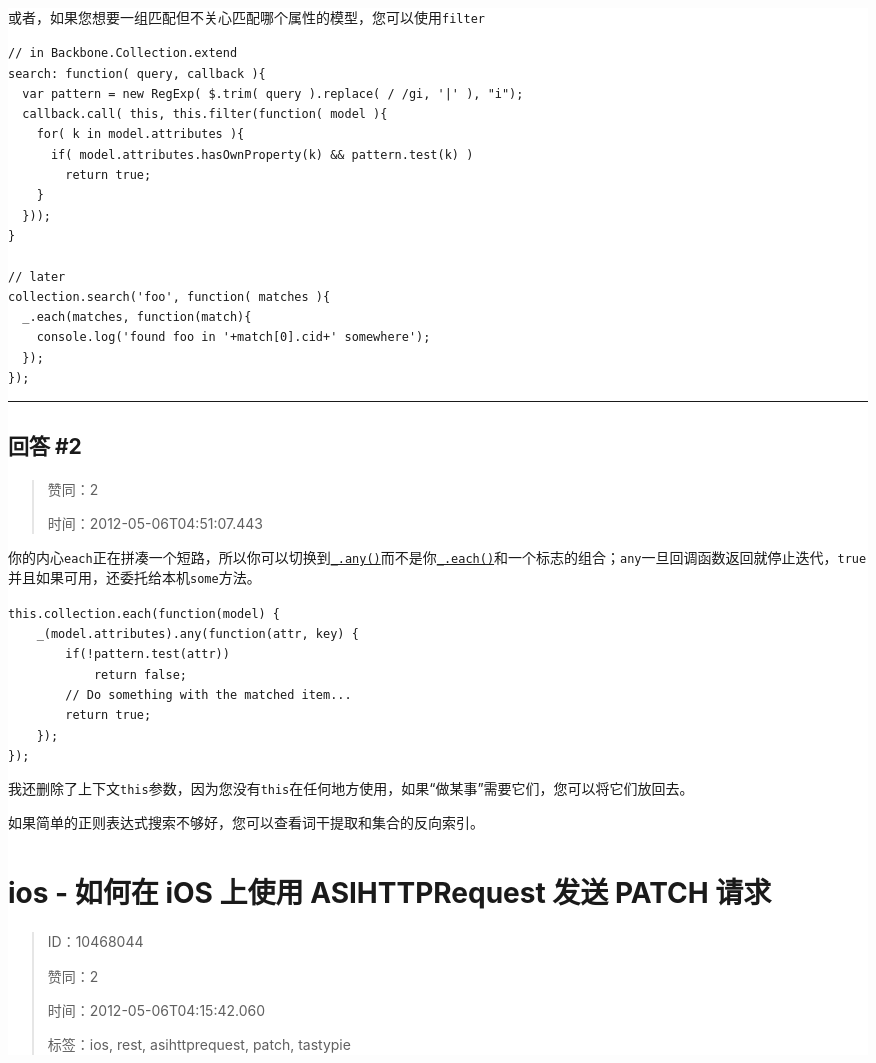 或者，如果您想要一组匹配但不关心匹配哪个属性的模型，您可以使用`filter`

```
// in Backbone.Collection.extend
search: function( query, callback ){
  var pattern = new RegExp( $.trim( query ).replace( / /gi, '|' ), "i");
  callback.call( this, this.filter(function( model ){ 
    for( k in model.attributes ){ 
      if( model.attributes.hasOwnProperty(k) && pattern.test(k) ) 
        return true;
    }
  }));
}

// later
collection.search('foo', function( matches ){
  _.each(matches, function(match){
    console.log('found foo in '+match[0].cid+' somewhere');
  });
}); 
```

* * *

## 回答 #2

> 赞同：2
> 
> 时间：2012-05-06T04:51:07.443

你的内心`each`正在拼凑一个短路，所以你可以切换到[`_.any()`](http://underscorejs.org/#some)而不是你[`_.each()`](http://underscorejs.org/#each)和一个标志的组合；`any`一旦回调函数返回就停止迭代，`true`并且如果可用，还委托给本机`some`方法。

```
this.collection.each(function(model) {
    _(model.attributes).any(function(attr, key) {
        if(!pattern.test(attr))
            return false;
        // Do something with the matched item...
        return true;
    });
}); 
```

我还删除了上下文`this`参数，因为您没有`this`在任何地方使用，如果“做某事”需要它们，您可以将它们放回去。

如果简单的正则表达式搜索不够好，您可以查看词干提取和集合的反向索引。

# ios - 如何在 iOS 上使用 ASIHTTPRequest 发送 PATCH 请求

> ID：10468044
> 
> 赞同：2
> 
> 时间：2012-05-06T04:15:42.060
> 
> 标签：ios, rest, asihttprequest, patch, tastypie
